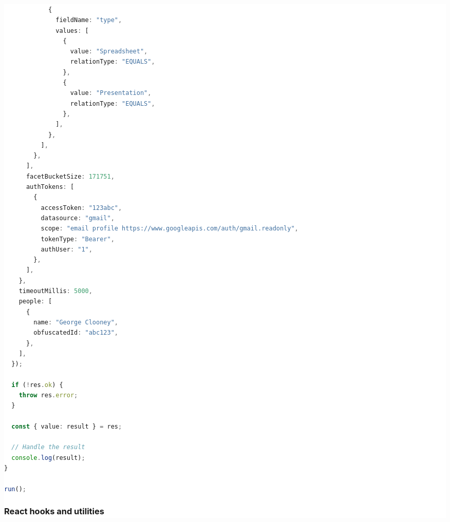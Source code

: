 ```typescript
            {
              fieldName: "type",
              values: [
                {
                  value: "Spreadsheet",
                  relationType: "EQUALS",
                },
                {
                  value: "Presentation",
                  relationType: "EQUALS",
                },
              ],
            },
          ],
        },
      ],
      facetBucketSize: 171751,
      authTokens: [
        {
          accessToken: "123abc",
          datasource: "gmail",
          scope: "email profile https://www.googleapis.com/auth/gmail.readonly",
          tokenType: "Bearer",
          authUser: "1",
        },
      ],
    },
    timeoutMillis: 5000,
    people: [
      {
        name: "George Clooney",
        obfuscatedId: "abc123",
      },
    ],
  });

  if (!res.ok) {
    throw res.error;
  }

  const { value: result } = res;

  // Handle the result
  console.log(result);
}

run();
```

### React hooks and utilities
